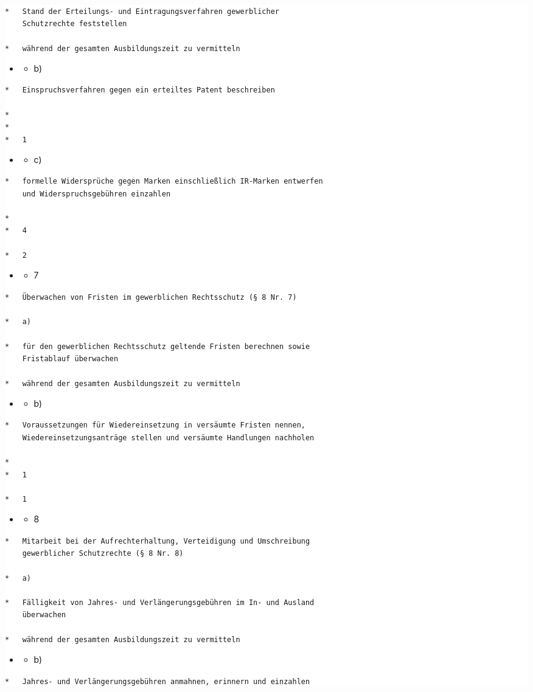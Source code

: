     *   Stand der Erteilungs- und Eintragungsverfahren gewerblicher
        Schutzrechte feststellen

    *   während der gesamten Ausbildungszeit zu vermitteln


*    *   b)

    *   Einspruchsverfahren gegen ein erteiltes Patent beschreiben

    *
    *
    *   1


*    *   c)

    *   formelle Widersprüche gegen Marken einschließlich IR-Marken entwerfen
        und Widerspruchsgebühren einzahlen

    *
    *   4

    *   2


*    *   7

    *   Überwachen von Fristen im gewerblichen Rechtsschutz (§ 8 Nr. 7)

    *   a)

    *   für den gewerblichen Rechtsschutz geltende Fristen berechnen sowie
        Fristablauf überwachen

    *   während der gesamten Ausbildungszeit zu vermitteln


*    *   b)

    *   Voraussetzungen für Wiedereinsetzung in versäumte Fristen nennen,
        Wiedereinsetzungsanträge stellen und versäumte Handlungen nachholen

    *
    *   1

    *   1


*    *   8

    *   Mitarbeit bei der Aufrechterhaltung, Verteidigung und Umschreibung
        gewerblicher Schutzrechte (§ 8 Nr. 8)

    *   a)

    *   Fälligkeit von Jahres- und Verlängerungsgebühren im In- und Ausland
        überwachen

    *   während der gesamten Ausbildungszeit zu vermitteln


*    *   b)

    *   Jahres- und Verlängerungsgebühren anmahnen, erinnern und einzahlen

